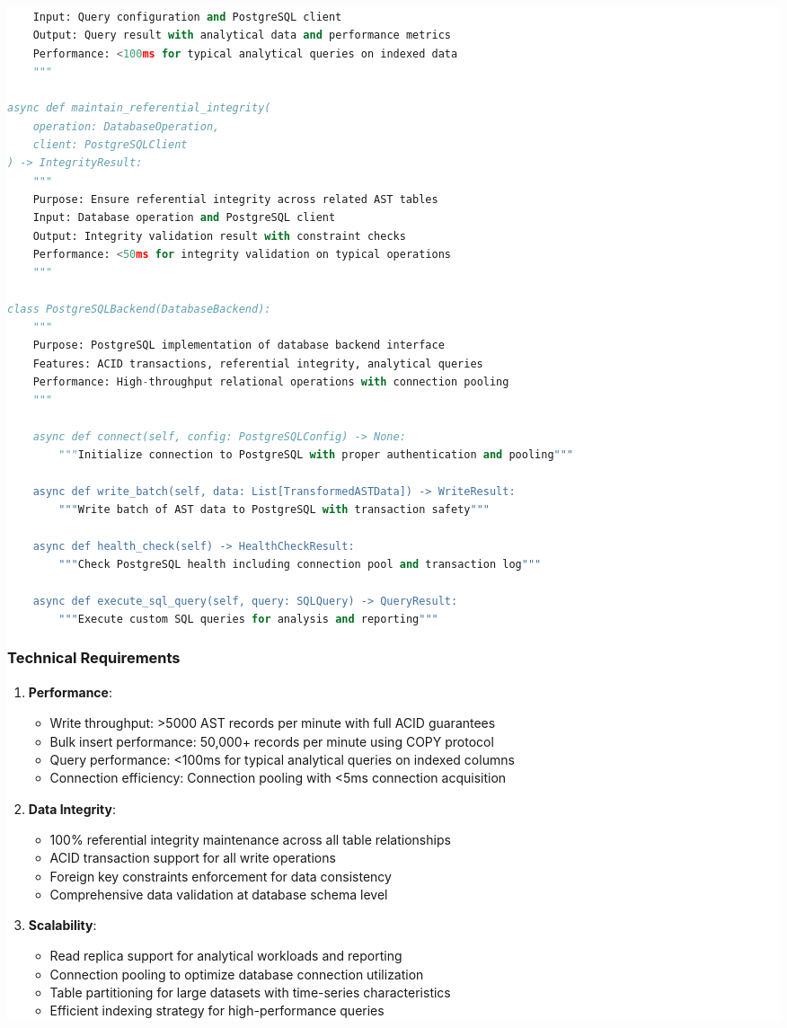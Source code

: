 ```python
    Input: Query configuration and PostgreSQL client
    Output: Query result with analytical data and performance metrics
    Performance: <100ms for typical analytical queries on indexed data
    """

async def maintain_referential_integrity(
    operation: DatabaseOperation, 
    client: PostgreSQLClient
) -> IntegrityResult:
    """
    Purpose: Ensure referential integrity across related AST tables
    Input: Database operation and PostgreSQL client
    Output: Integrity validation result with constraint checks
    Performance: <50ms for integrity validation on typical operations
    """

class PostgreSQLBackend(DatabaseBackend):
    """
    Purpose: PostgreSQL implementation of database backend interface
    Features: ACID transactions, referential integrity, analytical queries
    Performance: High-throughput relational operations with connection pooling
    """
    
    async def connect(self, config: PostgreSQLConfig) -> None:
        """Initialize connection to PostgreSQL with proper authentication and pooling"""
    
    async def write_batch(self, data: List[TransformedASTData]) -> WriteResult:
        """Write batch of AST data to PostgreSQL with transaction safety"""
    
    async def health_check(self) -> HealthCheckResult:
        """Check PostgreSQL health including connection pool and transaction log"""
    
    async def execute_sql_query(self, query: SQLQuery) -> QueryResult:
        """Execute custom SQL queries for analysis and reporting"""
```

### Technical Requirements

1. **Performance**: 
   - Write throughput: >5000 AST records per minute with full ACID guarantees
   - Bulk insert performance: 50,000+ records per minute using COPY protocol
   - Query performance: <100ms for typical analytical queries on indexed columns
   - Connection efficiency: Connection pooling with <5ms connection acquisition

2. **Data Integrity**: 
   - 100% referential integrity maintenance across all table relationships
   - ACID transaction support for all write operations
   - Foreign key constraints enforcement for data consistency
   - Comprehensive data validation at database schema level

3. **Scalability**: 
   - Read replica support for analytical workloads and reporting
   - Connection pooling to optimize database connection utilization
   - Table partitioning for large datasets with time-series characteristics
   - Efficient indexing strategy for high-performance queries
